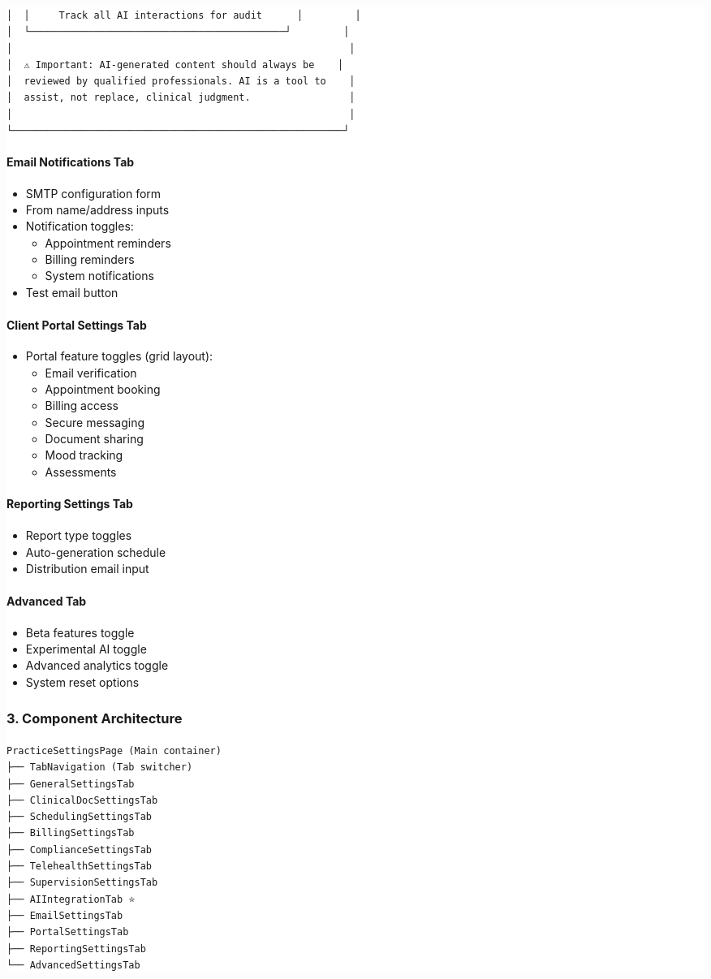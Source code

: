 ```
│  │     Track all AI interactions for audit      │         │
│  └────────────────────────────────────────────┘         │
│                                                          │
│  ⚠️ Important: AI-generated content should always be    │
│  reviewed by qualified professionals. AI is a tool to    │
│  assist, not replace, clinical judgment.                 │
│                                                          │
└─────────────────────────────────────────────────────────┘
```

#### **Email Notifications Tab**
- SMTP configuration form
- From name/address inputs
- Notification toggles:
  - Appointment reminders
  - Billing reminders
  - System notifications
- Test email button

#### **Client Portal Settings Tab**
- Portal feature toggles (grid layout):
  - Email verification
  - Appointment booking
  - Billing access
  - Secure messaging
  - Document sharing
  - Mood tracking
  - Assessments

#### **Reporting Settings Tab**
- Report type toggles
- Auto-generation schedule
- Distribution email input

#### **Advanced Tab**
- Beta features toggle
- Experimental AI toggle
- Advanced analytics toggle
- System reset options

### 3. Component Architecture

```
PracticeSettingsPage (Main container)
├── TabNavigation (Tab switcher)
├── GeneralSettingsTab
├── ClinicalDocSettingsTab
├── SchedulingSettingsTab
├── BillingSettingsTab
├── ComplianceSettingsTab
├── TelehealthSettingsTab
├── SupervisionSettingsTab
├── AIIntegrationTab ⭐
├── EmailSettingsTab
├── PortalSettingsTab
├── ReportingSettingsTab
└── AdvancedSettingsTab
```
